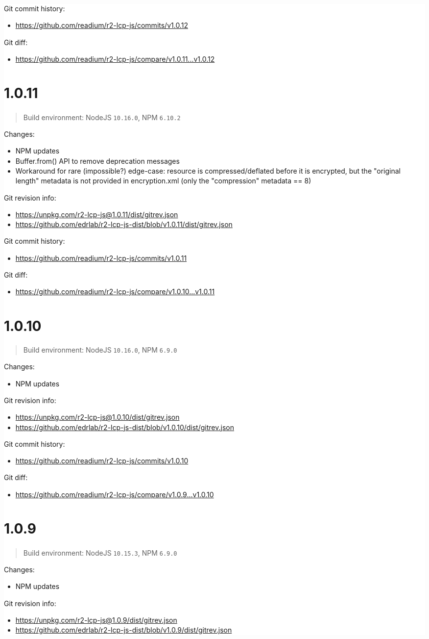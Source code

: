 Git commit history:
* https://github.com/readium/r2-lcp-js/commits/v1.0.12

Git diff:
* https://github.com/readium/r2-lcp-js/compare/v1.0.11...v1.0.12

# 1.0.11

> Build environment: NodeJS `10.16.0`, NPM `6.10.2`

Changes:
* NPM updates
* Buffer.from() API to remove deprecation messages
* Workaround for rare (impossible?) edge-case: resource is compressed/deflated before it is encrypted, but the "original length" metadata is not provided in encryption.xml (only the "compression" metadata == 8)

Git revision info:
* https://unpkg.com/r2-lcp-js@1.0.11/dist/gitrev.json
* https://github.com/edrlab/r2-lcp-js-dist/blob/v1.0.11/dist/gitrev.json

Git commit history:
* https://github.com/readium/r2-lcp-js/commits/v1.0.11

Git diff:
* https://github.com/readium/r2-lcp-js/compare/v1.0.10...v1.0.11

# 1.0.10

> Build environment: NodeJS `10.16.0`, NPM `6.9.0`

Changes:
* NPM updates

Git revision info:
* https://unpkg.com/r2-lcp-js@1.0.10/dist/gitrev.json
* https://github.com/edrlab/r2-lcp-js-dist/blob/v1.0.10/dist/gitrev.json

Git commit history:
* https://github.com/readium/r2-lcp-js/commits/v1.0.10

Git diff:
* https://github.com/readium/r2-lcp-js/compare/v1.0.9...v1.0.10

# 1.0.9

> Build environment: NodeJS `10.15.3`, NPM `6.9.0`

Changes:
* NPM updates

Git revision info:
* https://unpkg.com/r2-lcp-js@1.0.9/dist/gitrev.json
* https://github.com/edrlab/r2-lcp-js-dist/blob/v1.0.9/dist/gitrev.json
